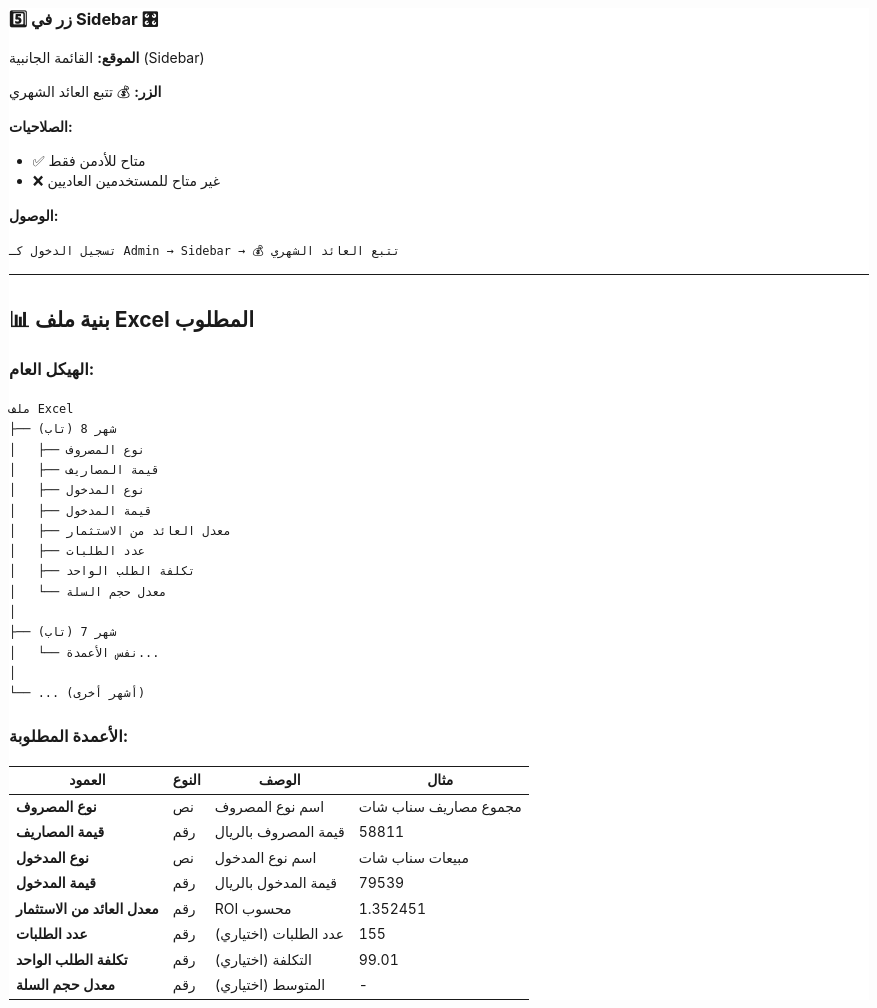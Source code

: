 
### 5️⃣ زر في Sidebar 🎛️

**الموقع:** القائمة الجانبية (Sidebar)

**الزر:** 💰 تتبع العائد الشهري

**الصلاحيات:**
- ✅ متاح للأدمن فقط
- ❌ غير متاح للمستخدمين العاديين

**الوصول:**
```
تسجيل الدخول كـ Admin → Sidebar → 💰 تتبع العائد الشهري
```

---

## 📊 بنية ملف Excel المطلوب

### الهيكل العام:

```
ملف Excel
├── شهر 8 (تاب)
│   ├── نوع المصروف
│   ├── قيمة المصاريف
│   ├── نوع المدخول
│   ├── قيمة المدخول
│   ├── معدل العائد من الاستثمار
│   ├── عدد الطلبات
│   ├── تكلفة الطلب الواحد
│   └── معدل حجم السلة
│
├── شهر 7 (تاب)
│   └── نفس الأعمدة...
│
└── ... (أشهر أخرى)
```

### الأعمدة المطلوبة:

| العمود | النوع | الوصف | مثال |
|--------|------|-------|------|
| **نوع المصروف** | نص | اسم نوع المصروف | مجموع مصاريف سناب شات |
| **قيمة المصاريف** | رقم | قيمة المصروف بالريال | 58811 |
| **نوع المدخول** | نص | اسم نوع المدخول | مبيعات سناب شات |
| **قيمة المدخول** | رقم | قيمة المدخول بالريال | 79539 |
| **معدل العائد من الاستثمار** | رقم | ROI محسوب | 1.352451 |
| **عدد الطلبات** | رقم | عدد الطلبات (اختياري) | 155 |
| **تكلفة الطلب الواحد** | رقم | التكلفة (اختياري) | 99.01 |
| **معدل حجم السلة** | رقم | المتوسط (اختياري) | - |
